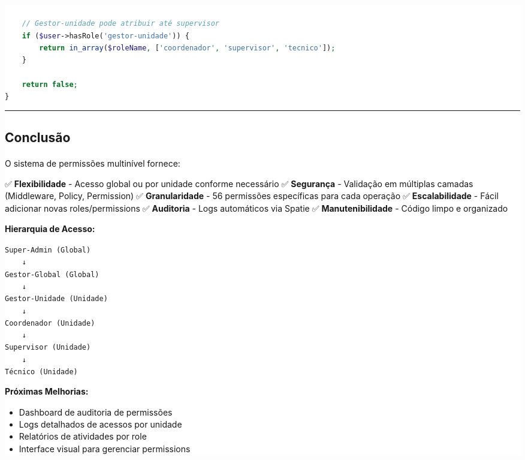 ```php
    
    // Gestor-unidade pode atribuir até supervisor
    if ($user->hasRole('gestor-unidade')) {
        return in_array($roleName, ['coordenador', 'supervisor', 'tecnico']);
    }
    
    return false;
}
```

---

## Conclusão

O sistema de permissões multinível fornece:

✅ **Flexibilidade** - Acesso global ou por unidade conforme necessário
✅ **Segurança** - Validação em múltiplas camadas (Middleware, Policy, Permission)
✅ **Granularidade** - 56 permissões específicas para cada operação
✅ **Escalabilidade** - Fácil adicionar novas roles/permissions
✅ **Auditoria** - Logs automáticos via Spatie
✅ **Manutenibilidade** - Código limpo e organizado

**Hierarquia de Acesso:**
```
Super-Admin (Global)
    ↓
Gestor-Global (Global)
    ↓
Gestor-Unidade (Unidade)
    ↓
Coordenador (Unidade)
    ↓
Supervisor (Unidade)
    ↓
Técnico (Unidade)
```

**Próximas Melhorias:**
- Dashboard de auditoria de permissões
- Logs detalhados de acessos por unidade
- Relatórios de atividades por role
- Interface visual para gerenciar permissions
